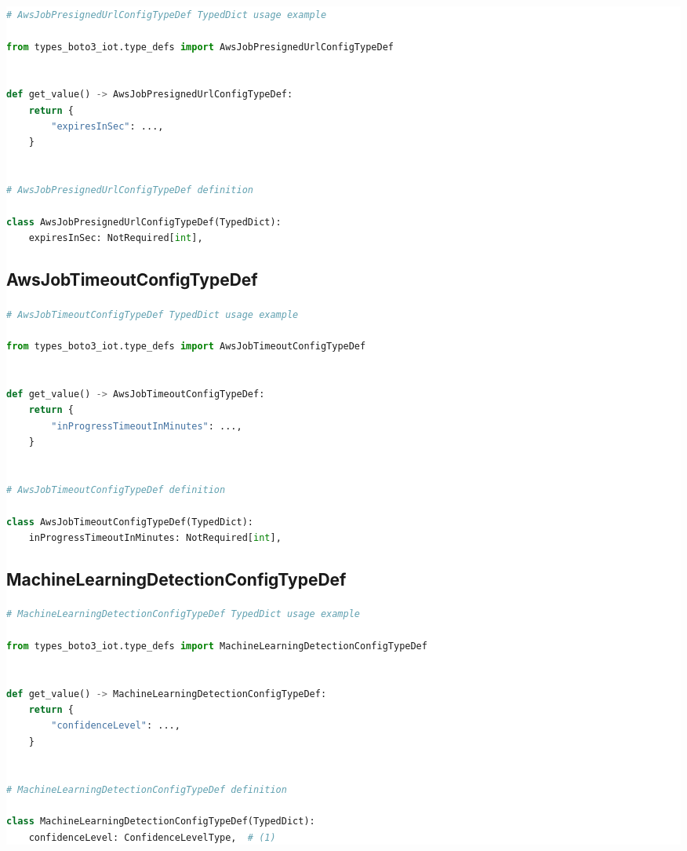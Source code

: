 ```python
# AwsJobPresignedUrlConfigTypeDef TypedDict usage example

from types_boto3_iot.type_defs import AwsJobPresignedUrlConfigTypeDef


def get_value() -> AwsJobPresignedUrlConfigTypeDef:
    return {
        "expiresInSec": ...,
    }


# AwsJobPresignedUrlConfigTypeDef definition

class AwsJobPresignedUrlConfigTypeDef(TypedDict):
    expiresInSec: NotRequired[int],
```


## AwsJobTimeoutConfigTypeDef

```python
# AwsJobTimeoutConfigTypeDef TypedDict usage example

from types_boto3_iot.type_defs import AwsJobTimeoutConfigTypeDef


def get_value() -> AwsJobTimeoutConfigTypeDef:
    return {
        "inProgressTimeoutInMinutes": ...,
    }


# AwsJobTimeoutConfigTypeDef definition

class AwsJobTimeoutConfigTypeDef(TypedDict):
    inProgressTimeoutInMinutes: NotRequired[int],
```


## MachineLearningDetectionConfigTypeDef

```python
# MachineLearningDetectionConfigTypeDef TypedDict usage example

from types_boto3_iot.type_defs import MachineLearningDetectionConfigTypeDef


def get_value() -> MachineLearningDetectionConfigTypeDef:
    return {
        "confidenceLevel": ...,
    }


# MachineLearningDetectionConfigTypeDef definition

class MachineLearningDetectionConfigTypeDef(TypedDict):
    confidenceLevel: ConfidenceLevelType,  # (1)
```
